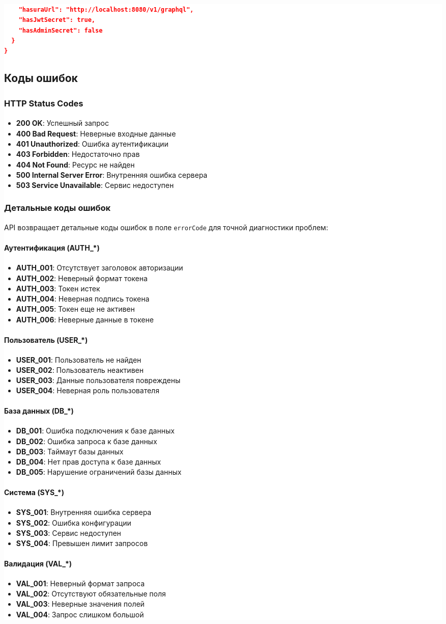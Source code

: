 ```json
    "hasuraUrl": "http://localhost:8080/v1/graphql",
    "hasJwtSecret": true,
    "hasAdminSecret": false
  }
}
```

## Коды ошибок

### HTTP Status Codes

- **200 OK**: Успешный запрос
- **400 Bad Request**: Неверные входные данные
- **401 Unauthorized**: Ошибка аутентификации
- **403 Forbidden**: Недостаточно прав
- **404 Not Found**: Ресурс не найден
- **500 Internal Server Error**: Внутренняя ошибка сервера
- **503 Service Unavailable**: Сервис недоступен

### Детальные коды ошибок

API возвращает детальные коды ошибок в поле `errorCode` для точной диагностики проблем:

#### Аутентификация (AUTH_*)
- **AUTH_001**: Отсутствует заголовок авторизации
- **AUTH_002**: Неверный формат токена
- **AUTH_003**: Токен истек
- **AUTH_004**: Неверная подпись токена
- **AUTH_005**: Токен еще не активен
- **AUTH_006**: Неверные данные в токене

#### Пользователь (USER_*)
- **USER_001**: Пользователь не найден
- **USER_002**: Пользователь неактивен
- **USER_003**: Данные пользователя повреждены
- **USER_004**: Неверная роль пользователя

#### База данных (DB_*)
- **DB_001**: Ошибка подключения к базе данных
- **DB_002**: Ошибка запроса к базе данных
- **DB_003**: Таймаут базы данных
- **DB_004**: Нет прав доступа к базе данных
- **DB_005**: Нарушение ограничений базы данных

#### Система (SYS_*)
- **SYS_001**: Внутренняя ошибка сервера
- **SYS_002**: Ошибка конфигурации
- **SYS_003**: Сервис недоступен
- **SYS_004**: Превышен лимит запросов

#### Валидация (VAL_*)
- **VAL_001**: Неверный формат запроса
- **VAL_002**: Отсутствуют обязательные поля
- **VAL_003**: Неверные значения полей
- **VAL_004**: Запрос слишком большой
